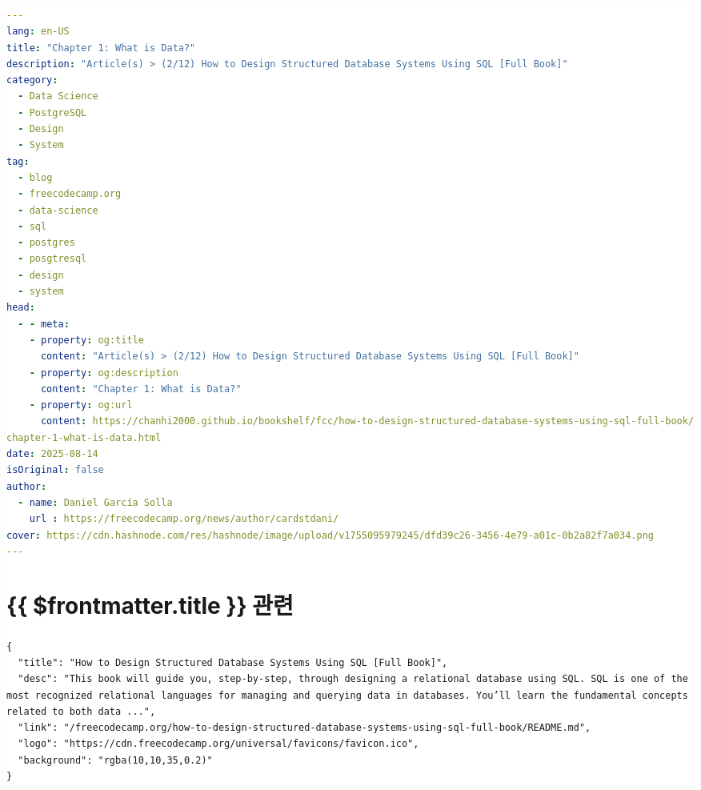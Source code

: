 ```yaml
---
lang: en-US
title: "Chapter 1: What is Data?"
description: "Article(s) > (2/12) How to Design Structured Database Systems Using SQL [Full Book]"
category:
  - Data Science
  - PostgreSQL
  - Design
  - System
tag:
  - blog
  - freecodecamp.org
  - data-science
  - sql
  - postgres
  - posgtresql
  - design
  - system
head:
  - - meta:
    - property: og:title
      content: "Article(s) > (2/12) How to Design Structured Database Systems Using SQL [Full Book]"
    - property: og:description
      content: "Chapter 1: What is Data?"
    - property: og:url
      content: https://chanhi2000.github.io/bookshelf/fcc/how-to-design-structured-database-systems-using-sql-full-book/chapter-1-what-is-data.html
date: 2025-08-14
isOriginal: false
author:
  - name: Daniel García Solla
    url : https://freecodecamp.org/news/author/cardstdani/
cover: https://cdn.hashnode.com/res/hashnode/image/upload/v1755095979245/dfd39c26-3456-4e79-a01c-0b2a82f7a034.png
---
```


# {{ $frontmatter.title }} 관련

```component VPCard
{
  "title": "How to Design Structured Database Systems Using SQL [Full Book]",
  "desc": "This book will guide you, step-by-step, through designing a relational database using SQL. SQL is one of the most recognized relational languages for managing and querying data in databases. You’ll learn the fundamental concepts related to both data ...",
  "link": "/freecodecamp.org/how-to-design-structured-database-systems-using-sql-full-book/README.md",
  "logo": "https://cdn.freecodecamp.org/universal/favicons/favicon.ico",
  "background": "rgba(10,10,35,0.2)"
}
```
